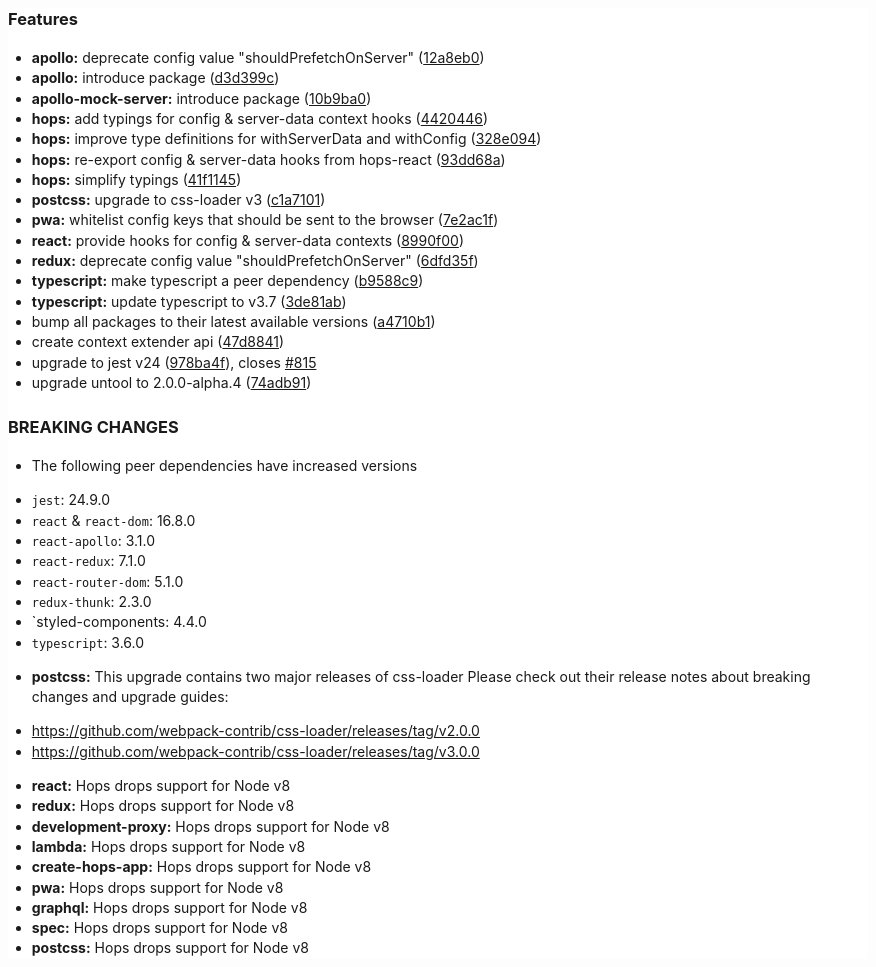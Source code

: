 
### Features

* **apollo:** deprecate config value "shouldPrefetchOnServer" ([12a8eb0](https://github.com/xing/hops/commit/12a8eb0f70a1ff856bd36a1f2f43e05876f56fdd))
* **apollo:** introduce package ([d3d399c](https://github.com/xing/hops/commit/d3d399c967039e672a7971c969d53d024570d5e8))
* **apollo-mock-server:** introduce package ([10b9ba0](https://github.com/xing/hops/commit/10b9ba0e33d33d4e5633cbba2ee051978802e8d7))
* **hops:** add typings for config & server-data context hooks ([4420446](https://github.com/xing/hops/commit/4420446464f294022dfe162c4e0845247b0ce1b6))
* **hops:** improve type definitions for withServerData and withConfig ([328e094](https://github.com/xing/hops/commit/328e0942bbfd30fbf85f434a2c3ac73cb096c62c))
* **hops:** re-export config & server-data hooks from hops-react ([93dd68a](https://github.com/xing/hops/commit/93dd68aa98c2192244c255a79c8d9bc0c9d64de1))
* **hops:** simplify typings ([41f1145](https://github.com/xing/hops/commit/41f1145aa777ae91237d1ea84a6e4820ac94351a))
* **postcss:** upgrade to css-loader v3 ([c1a7101](https://github.com/xing/hops/commit/c1a71015dabd9bee65ba68b3184f4cc9fd1b3518))
* **pwa:** whitelist config keys that should be sent to the browser ([7e2ac1f](https://github.com/xing/hops/commit/7e2ac1fc0bfc6a28574d3370d07598ba26104fb8))
* **react:** provide hooks for config & server-data contexts ([8990f00](https://github.com/xing/hops/commit/8990f00df735949039195ceef1461008883c7916))
* **redux:** deprecate config value "shouldPrefetchOnServer" ([6dfd35f](https://github.com/xing/hops/commit/6dfd35ff2e5e49d7cf6b8cab169ccd7a17513508))
* **typescript:** make typescript a peer dependency ([b9588c9](https://github.com/xing/hops/commit/b9588c9f57fdf16ed179be1bec6b1292604e9c66))
* **typescript:** update typescript to v3.7 ([3de81ab](https://github.com/xing/hops/commit/3de81abe97cda6a03ce8b1cccb2caef4dcfc77da))
* bump all packages to their latest available versions ([a4710b1](https://github.com/xing/hops/commit/a4710b1bf7005efc3a3809b6ebc4f905f9c0e003))
* create context extender api ([47d8841](https://github.com/xing/hops/commit/47d8841216afdc537922c1289206a4cb0c7fc7e7))
* upgrade to jest v24 ([978ba4f](https://github.com/xing/hops/commit/978ba4f1817ee3789f731bd65ed1e43e125322ec)), closes [#815](https://github.com/xing/hops/issues/815)
* upgrade untool to 2.0.0-alpha.4 ([74adb91](https://github.com/xing/hops/commit/74adb91eb8bdced218857944bffa47e43f6674dd))


### BREAKING CHANGES

* The following peer dependencies have increased versions
- `jest`: 24.9.0
- `react` & `react-dom`: 16.8.0
- `react-apollo`: 3.1.0
- `react-redux`: 7.1.0
- `react-router-dom`: 5.1.0
- `redux-thunk`: 2.3.0
- `styled-components: 4.4.0
- `typescript`: 3.6.0
* **postcss:** This upgrade contains two major releases of css-loader
Please check out their release notes about breaking changes and upgrade
guides:
- https://github.com/webpack-contrib/css-loader/releases/tag/v2.0.0
- https://github.com/webpack-contrib/css-loader/releases/tag/v3.0.0
* **react:** Hops drops support for Node v8
* **redux:** Hops drops support for Node v8
* **development-proxy:** Hops drops support for Node v8
* **lambda:** Hops drops support for Node v8
* **create-hops-app:** Hops drops support for Node v8
* **pwa:** Hops drops support for Node v8
* **graphql:** Hops drops support for Node v8
* **spec:** Hops drops support for Node v8
* **postcss:** Hops drops support for Node v8